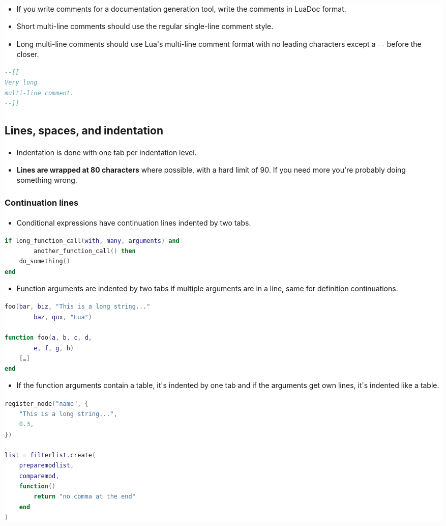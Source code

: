 
* If you write comments for a documentation generation tool, write the comments in LuaDoc format.

* Short multi-line comments should use the regular single-line comment style.

* Long multi-line comments should use Lua's multi-line comment format with no leading characters except a `--` before the closer.

```lua
--[[
Very long
multi-line comment.
--]]
```


Lines, spaces, and indentation
------------------------------

* Indentation is done with one tab per indentation level.

* **Lines are wrapped at 80 characters** where possible, with a hard limit of 90. If you need more you're probably doing something wrong.

### Continuation lines

* Conditional expressions have continuation lines indented by two tabs.

```lua
if long_function_call(with, many, arguments) and
		another_function_call() then
	do_something()
end
```


* Function arguments are indented by two tabs if multiple arguments are in a line, same for definition continuations.

```lua
foo(bar, biz, "This is a long string..."
		baz, qux, "Lua")

function foo(a, b, c, d,
		e, f, g, h)
	[…]
end
```


* If the function arguments contain a table, it's indented by one tab and if the arguments get own lines, it's indented like a table.

```lua
register_node("name", {
	"This is a long string...",
	0.3,
})

list = filterlist.create(
	preparemodlist,
	comparemod,
	function()
		return "no comma at the end"
	end
)
```

